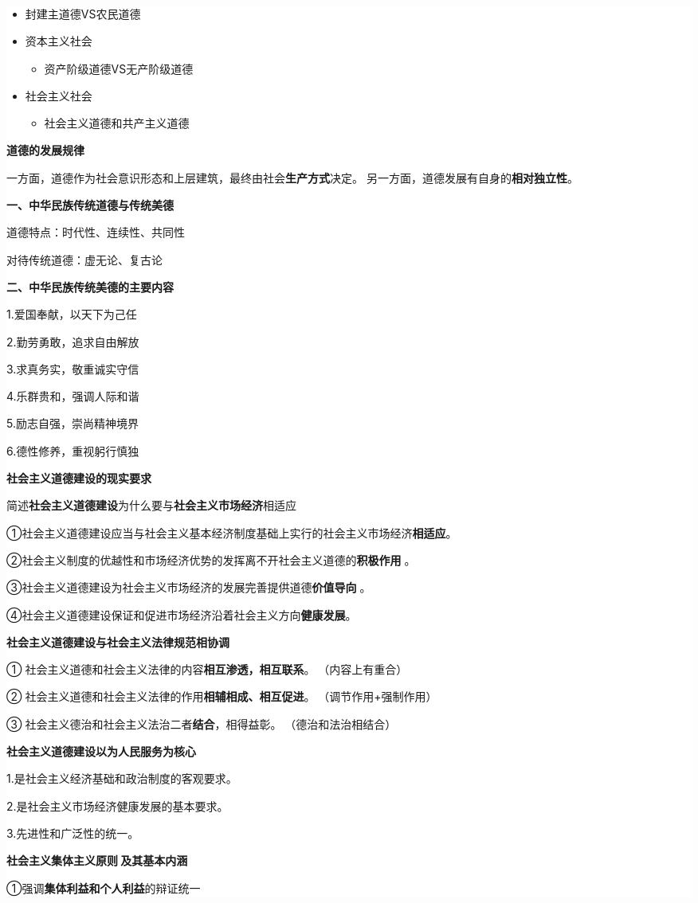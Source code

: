   * 封建主道德VS农民道德

* 资本主义社会

  * 资产阶级道德VS无产阶级道德

* 社会主义社会

  * 社会主义道德和共产主义道德

**道德的发展规律**

一方面，道德作为社会意识形态和上层建筑，最终由社会**生产方式**决定。 另一方面，道德发展有自身的**相对独立性**。

**一、中华民族传统道德与传统美德**

道德特点：时代性、连续性、共同性

对待传统道德：虚无论、复古论

**二、中华民族传统美德的主要内容**

1.爱国奉献，以天下为己任

2.勤劳勇敢，追求自由解放

3.求真务实，敬重诚实守信

4.乐群贵和，强调人际和谐

5.励志自强，崇尚精神境界

6.德性修养，重视躬行慎独

**社会主义道德建设的现实要求**

简述**社会主义道德建设**为什么要与**社会主义市场经济**相适应

①社会主义道德建设应当与社会主义基本经济制度基础上实行的社会主义市场经济**相适应**。

②社会主义制度的优越性和市场经济优势的发挥离不开社会主义道德的**积极作用** 。

③社会主义道德建设为社会主义市场经济的发展完善提供道德**价值导向** 。

④社会主义道德建设保证和促进市场经济沿着社会主义方向**健康发展**。

**社会主义道德建设与社会主义法律规范相协调**

① 社会主义道德和社会主义法律的内容**相互渗透，相互联系**。 （内容上有重合）

② 社会主义道德和社会主义法律的作用**相辅相成、相互促进**。 （调节作用+强制作用）

③ 社会主义德治和社会主义法治二者**结合**，相得益彰。 （德治和法治相结合）

**社会主义道德建设以为人民服务为核心**

1.是社会主义经济基础和政治制度的客观要求。

2.是社会主义市场经济健康发展的基本要求。

3.先进性和广泛性的统一。

**社会主义集体主义原则 及其基本内涵**

①强调**集体利益和个人利益**的辩证统一
